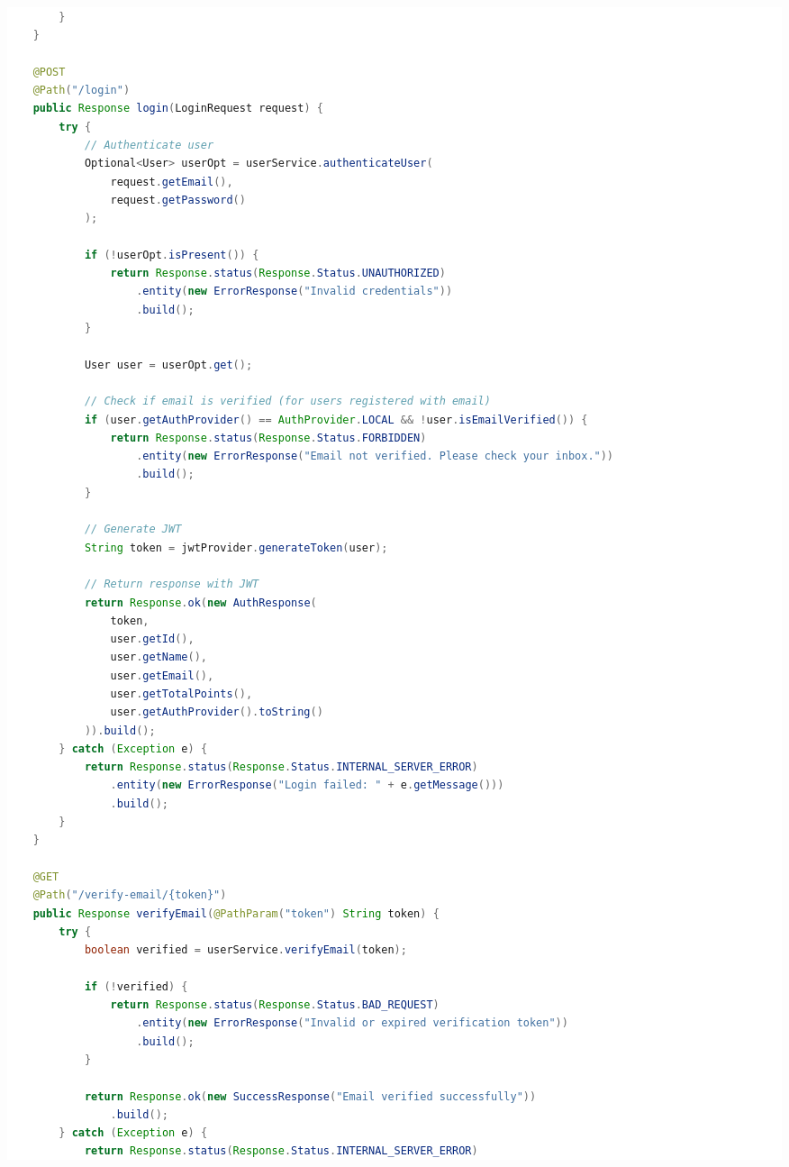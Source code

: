 ```java
        }
    }
    
    @POST
    @Path("/login")
    public Response login(LoginRequest request) {
        try {
            // Authenticate user
            Optional<User> userOpt = userService.authenticateUser(
                request.getEmail(),
                request.getPassword()
            );
            
            if (!userOpt.isPresent()) {
                return Response.status(Response.Status.UNAUTHORIZED)
                    .entity(new ErrorResponse("Invalid credentials"))
                    .build();
            }
            
            User user = userOpt.get();
            
            // Check if email is verified (for users registered with email)
            if (user.getAuthProvider() == AuthProvider.LOCAL && !user.isEmailVerified()) {
                return Response.status(Response.Status.FORBIDDEN)
                    .entity(new ErrorResponse("Email not verified. Please check your inbox."))
                    .build();
            }
            
            // Generate JWT
            String token = jwtProvider.generateToken(user);
            
            // Return response with JWT
            return Response.ok(new AuthResponse(
                token,
                user.getId(),
                user.getName(),
                user.getEmail(),
                user.getTotalPoints(),
                user.getAuthProvider().toString()
            )).build();
        } catch (Exception e) {
            return Response.status(Response.Status.INTERNAL_SERVER_ERROR)
                .entity(new ErrorResponse("Login failed: " + e.getMessage()))
                .build();
        }
    }
    
    @GET
    @Path("/verify-email/{token}")
    public Response verifyEmail(@PathParam("token") String token) {
        try {
            boolean verified = userService.verifyEmail(token);
            
            if (!verified) {
                return Response.status(Response.Status.BAD_REQUEST)
                    .entity(new ErrorResponse("Invalid or expired verification token"))
                    .build();
            }
            
            return Response.ok(new SuccessResponse("Email verified successfully"))
                .build();
        } catch (Exception e) {
            return Response.status(Response.Status.INTERNAL_SERVER_ERROR)
```